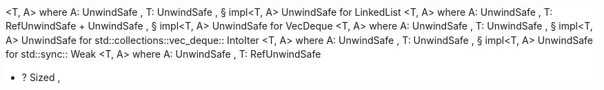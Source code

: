 <T, A>
where
    A:
UnwindSafe
,
    T:
UnwindSafe
,
§
impl<T, A>
UnwindSafe
for
LinkedList
<T, A>
where
    A:
UnwindSafe
,
    T:
RefUnwindSafe
+
UnwindSafe
,
§
impl<T, A>
UnwindSafe
for
VecDeque
<T, A>
where
    A:
UnwindSafe
,
    T:
UnwindSafe
,
§
impl<T, A>
UnwindSafe
for std::collections::vec_deque::
IntoIter
<T, A>
where
    A:
UnwindSafe
,
    T:
UnwindSafe
,
§
impl<T, A>
UnwindSafe
for std::sync::
Weak
<T, A>
where
    A:
UnwindSafe
,
    T:
RefUnwindSafe
+ ?
Sized
,